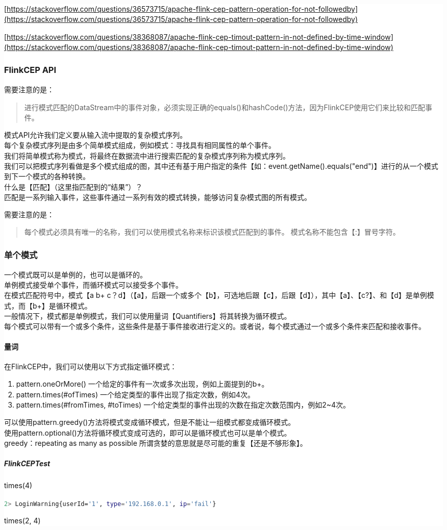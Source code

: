 ```text
```

[https://stackoverflow.com/questions/36573715/apache-flink-cep-pattern-operation-for-not-followedby](https://stackoverflow.com/questions/36573715/apache-flink-cep-pattern-operation-for-not-followedby)

[https://stackoverflow.com/questions/38368087/apache-flink-cep-timout-pattern-in-not-defined-by-time-window](https://stackoverflow.com/questions/38368087/apache-flink-cep-timout-pattern-in-not-defined-by-time-window)

### FlinkCEP API

需要注意的是：

> 进行模式匹配的DataStream中的事件对象，必须实现正确的equals()和hashCode()方法，因为FlinkCEP使用它们来比较和匹配事件。

模式API允许我们定义要从输入流中提取的复杂模式序列。  
每个复杂模式序列是由多个简单模式组成，例如模式：寻找具有相同属性的单个事件。  
我们将简单模式称为模式，将最终在数据流中进行搜索匹配的复杂模式序列称为模式序列。  
我们可以把模式序列看做是多个模式组成的图，其中还有基于用户指定的条件【如：event.getName().equals("end")】进行的从一个模式到下一个模式的各种转换。  
什么是【匹配】（这里指匹配到的“结果”）？  
匹配是一系列输入事件，这些事件通过一系列有效的模式转换，能够访问复杂模式图的所有模式。

需要注意的是：

> 每个模式必须具有唯一的名称，我们可以使用模式名称来标识该模式匹配到的事件。
> 模式名称不能包含【:】冒号字符。

### 单个模式

一个模式既可以是单例的，也可以是循环的。  
单例模式接受单个事件，而循环模式可以接受多个事件。  
在模式匹配符号中，模式【a b+ c？d】（【a】，后跟一个或多个【b】，可选地后跟【c】，后跟【d】），其中【a】、【c?】、和【d】是单例模式，而【b+】是循环模式。  
一般情况下，模式都是单例模式，我们可以使用量词【Quantifiers】将其转换为循环模式。  
每个模式可以带有一个或多个条件，这些条件是基于事件接收进行定义的。或者说，每个模式通过一个或多个条件来匹配和接收事件。

#### 量词

在FlinkCEP中，我们可以使用以下方式指定循环模式：
1. pattern.oneOrMore() 一个给定的事件有一次或多次出现，例如上面提到的b+。
2. pattern.times(#ofTimes) 一个给定类型的事件出现了指定次数，例如4次。
3. pattern.times(#fromTimes, #toTimes) 一个给定类型的事件出现的次数在指定次数范围内，例如2~4次。

可以使用pattern.greedy()方法将模式变成循环模式，但是不能让一组模式都变成循环模式。  
使用pattern.optional()方法将循环模式变成可选的，即可以是循环模式也可以是单个模式。  
greedy：repeating as many as possible 所谓贪婪的意思就是尽可能的重复【还是不够形象】。

##### FlinkCEPTest

times(4)

```bash
2> LoginWarning{userId='1', type='192.168.0.1', ip='fail'}
```

times(2, 4)
